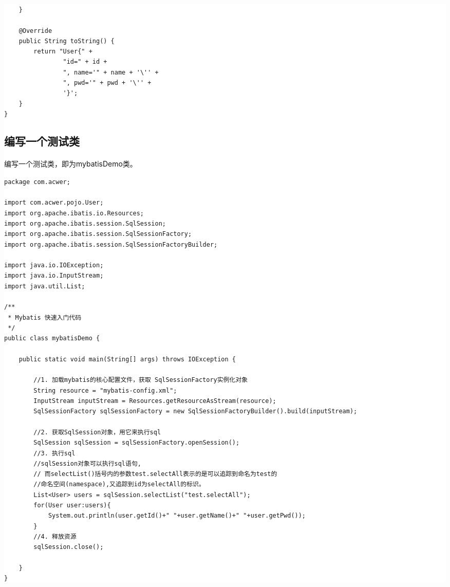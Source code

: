 ```
    }

    @Override
    public String toString() {
        return "User{" +
                "id=" + id +
                ", name='" + name + '\'' +
                ", pwd='" + pwd + '\'' +
                '}';
    }
}
```

## 编写一个测试类
编写一个测试类，即为mybatisDemo类。
```
package com.acwer;

import com.acwer.pojo.User;
import org.apache.ibatis.io.Resources;
import org.apache.ibatis.session.SqlSession;
import org.apache.ibatis.session.SqlSessionFactory;
import org.apache.ibatis.session.SqlSessionFactoryBuilder;

import java.io.IOException;
import java.io.InputStream;
import java.util.List;

/**
 * Mybatis 快速入门代码
 */
public class mybatisDemo {

    public static void main(String[] args) throws IOException {

        //1. 加载mybatis的核心配置文件，获取 SqlSessionFactory实例化对象
        String resource = "mybatis-config.xml";
        InputStream inputStream = Resources.getResourceAsStream(resource);
        SqlSessionFactory sqlSessionFactory = new SqlSessionFactoryBuilder().build(inputStream);

        //2. 获取SqlSession对象，用它来执行sql
        SqlSession sqlSession = sqlSessionFactory.openSession();
        //3. 执行sql
        //sqlSession对象可以执行sql语句,
        // 而selectList()括号内的参数test.selectAll表示的是可以追踪到命名为test的
        //命名空间(namespace),又追踪到id为selectAll的标识。
        List<User> users = sqlSession.selectList("test.selectAll");
        for(User user:users){
            System.out.println(user.getId()+" "+user.getName()+" "+user.getPwd());
        }
        //4. 释放资源
        sqlSession.close();

    }
}

```
